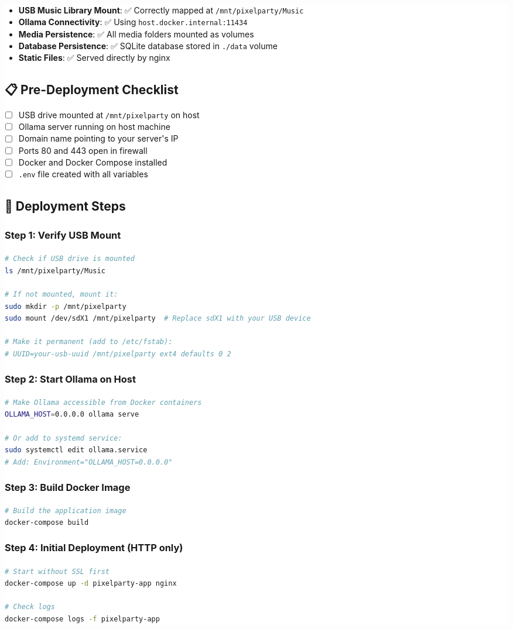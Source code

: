 - **USB Music Library Mount**: ✅ Correctly mapped at `/mnt/pixelparty/Music`
- **Ollama Connectivity**: ✅ Using `host.docker.internal:11434`
- **Media Persistence**: ✅ All media folders mounted as volumes
- **Database Persistence**: ✅ SQLite database stored in `./data` volume
- **Static Files**: ✅ Served directly by nginx

## 📋 Pre-Deployment Checklist

- [ ] USB drive mounted at `/mnt/pixelparty` on host
- [ ] Ollama server running on host machine
- [ ] Domain name pointing to your server's IP
- [ ] Ports 80 and 443 open in firewall
- [ ] Docker and Docker Compose installed
- [ ] `.env` file created with all variables

## 🚀 Deployment Steps

### Step 1: Verify USB Mount
```bash
# Check if USB drive is mounted
ls /mnt/pixelparty/Music

# If not mounted, mount it:
sudo mkdir -p /mnt/pixelparty
sudo mount /dev/sdX1 /mnt/pixelparty  # Replace sdX1 with your USB device

# Make it permanent (add to /etc/fstab):
# UUID=your-usb-uuid /mnt/pixelparty ext4 defaults 0 2
```

### Step 2: Start Ollama on Host
```bash
# Make Ollama accessible from Docker containers
OLLAMA_HOST=0.0.0.0 ollama serve

# Or add to systemd service:
sudo systemctl edit ollama.service
# Add: Environment="OLLAMA_HOST=0.0.0.0"
```

### Step 3: Build Docker Image
```bash
# Build the application image
docker-compose build
```

### Step 4: Initial Deployment (HTTP only)
```bash
# Start without SSL first
docker-compose up -d pixelparty-app nginx

# Check logs
docker-compose logs -f pixelparty-app
```
